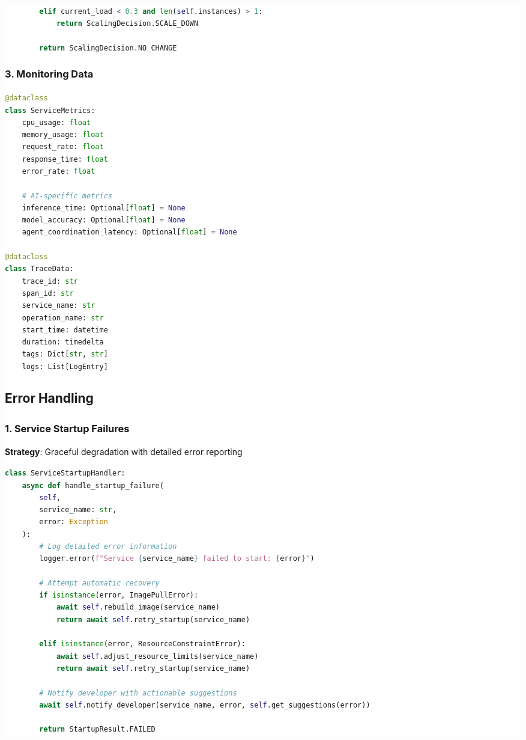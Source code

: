 ```python
        elif current_load < 0.3 and len(self.instances) > 1:
            return ScalingDecision.SCALE_DOWN
        
        return ScalingDecision.NO_CHANGE
```

### 3. Monitoring Data

```python
@dataclass
class ServiceMetrics:
    cpu_usage: float
    memory_usage: float
    request_rate: float
    response_time: float
    error_rate: float
    
    # AI-specific metrics
    inference_time: Optional[float] = None
    model_accuracy: Optional[float] = None
    agent_coordination_latency: Optional[float] = None

@dataclass
class TraceData:
    trace_id: str
    span_id: str
    service_name: str
    operation_name: str
    start_time: datetime
    duration: timedelta
    tags: Dict[str, str]
    logs: List[LogEntry]
```

## Error Handling

### 1. Service Startup Failures

**Strategy**: Graceful degradation with detailed error reporting

```python
class ServiceStartupHandler:
    async def handle_startup_failure(
        self, 
        service_name: str, 
        error: Exception
    ):
        # Log detailed error information
        logger.error(f"Service {service_name} failed to start: {error}")
        
        # Attempt automatic recovery
        if isinstance(error, ImagePullError):
            await self.rebuild_image(service_name)
            return await self.retry_startup(service_name)
        
        elif isinstance(error, ResourceConstraintError):
            await self.adjust_resource_limits(service_name)
            return await self.retry_startup(service_name)
        
        # Notify developer with actionable suggestions
        await self.notify_developer(service_name, error, self.get_suggestions(error))
        
        return StartupResult.FAILED
```